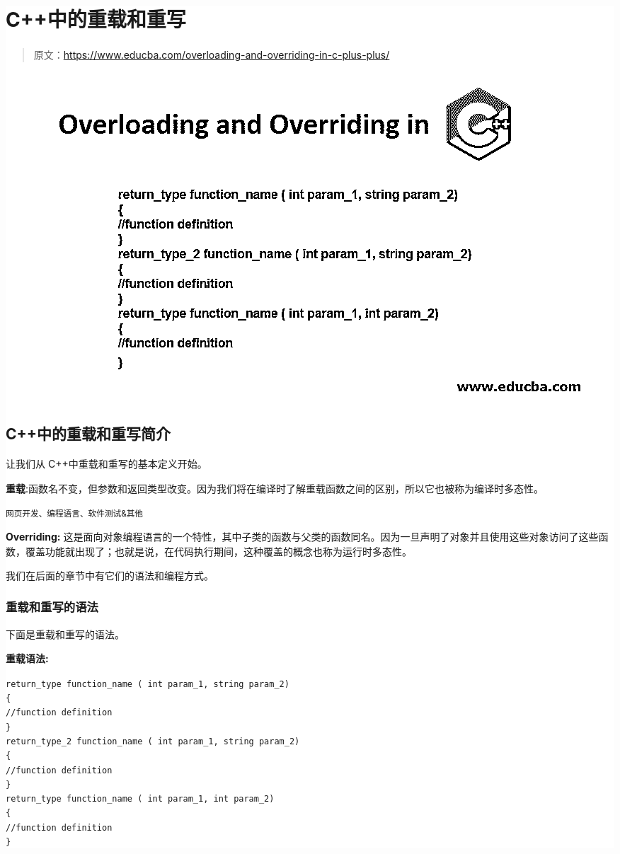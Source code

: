 # C++中的重载和重写

> 原文：<https://www.educba.com/overloading-and-overriding-in-c-plus-plus/>

![Overloading and Overriding in C++](img/fefa36c810792be0052fa7620b0ad9f6.png)



## C++中的重载和重写简介

让我们从 C++中重载和重写的基本定义开始。

**重载**:函数名不变，但参数和返回类型改变。因为我们将在编译时了解重载函数之间的区别，所以它也被称为编译时多态性。

<small>网页开发、编程语言、软件测试&其他</small>

**Overriding:** 这是面向对象编程语言的一个特性，其中子类的函数与父类的函数同名。因为一旦声明了对象并且使用这些对象访问了这些函数，覆盖功能就出现了；也就是说，在代码执行期间，这种覆盖的概念也称为运行时多态性。

我们在后面的章节中有它们的语法和编程方式。

### 重载和重写的语法

下面是重载和重写的语法。

**重载语法:**

```
return_type function_name ( int param_1, string param_2)
{
//function definition
}
return_type_2 function_name ( int param_1, string param_2)
{
//function definition
}
return_type function_name ( int param_1, int param_2)
{
//function definition
}
```
